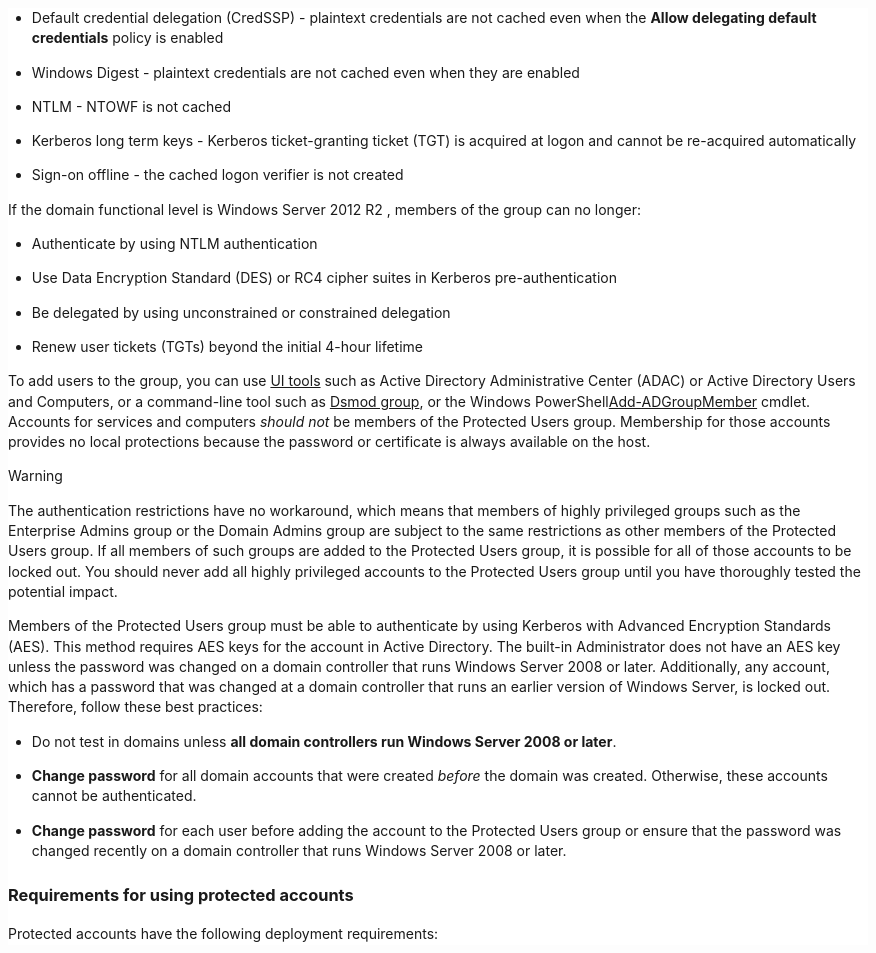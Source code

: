 -   Default credential delegation (CredSSP) - plaintext credentials are not cached even when the **Allow delegating default credentials** policy is enabled

-   Windows Digest - plaintext credentials are not cached even when they are enabled

-   NTLM - NTOWF is not cached

-   Kerberos long term keys - Kerberos ticket-granting ticket (TGT) is acquired at logon and cannot be re-acquired automatically

-   Sign-on offline - the cached logon verifier is not created

If the domain functional level is  Windows Server 2012 R2 , members of the group can no longer:

-   Authenticate by using NTLM authentication

-   Use Data Encryption Standard (DES) or RC4 cipher suites in Kerberos pre-authentication

-   Be delegated by using unconstrained or constrained delegation

-   Renew user tickets (TGTs) beyond the initial 4-hour lifetime

To add users to the group, you can use [UI tools](/previous-versions/windows/it-pro/windows-server-2008-R2-and-2008/cc753515(v=ws.11)) such as Active Directory Administrative Center (ADAC) or Active Directory Users and Computers, or a command-line tool such as [Dsmod group](/previous-versions/windows/it-pro/windows-server-2012-R2-and-2012/cc732423(v=ws.11)), or the Windows PowerShell[Add-ADGroupMember](/previous-versions/windows/it-pro/windows-server-2008-R2-and-2008/ee617210(v=technet.10)) cmdlet. Accounts for services and computers *should not* be members of the Protected Users group. Membership for those accounts provides no local protections because the password or certificate is always available on the host.

> [!WARNING]
> The authentication restrictions have no workaround, which means that members of highly privileged groups such as the Enterprise Admins group or the Domain Admins group are subject to the same restrictions as other members of the Protected Users group. If all members of such groups are added to the Protected Users group, it is possible for all of those accounts to be locked out. You should never add all highly privileged accounts to the Protected Users group until you have thoroughly tested the potential impact.

Members of the Protected Users group must be able to authenticate by using Kerberos with Advanced Encryption Standards (AES). This method requires AES keys for the account in Active Directory. The built-in Administrator does not have an AES key unless the password was changed on a domain controller that runs  Windows Server 2008  or later. Additionally, any account, which has a password that was changed at a domain controller that runs an earlier version of Windows Server, is locked out. Therefore, follow these best practices:

-   Do not test in domains unless **all domain controllers run  Windows Server 2008  or later**.

-   **Change password** for all domain accounts that were created *before* the domain was created. Otherwise, these accounts cannot be authenticated.

-   **Change password** for each user before adding the account to the Protected Users group or ensure that the password was changed recently on a domain controller that runs  Windows Server 2008  or later.

### <a name="BKMK_Prereq"></a>Requirements for using protected accounts
Protected accounts have the following deployment requirements:
